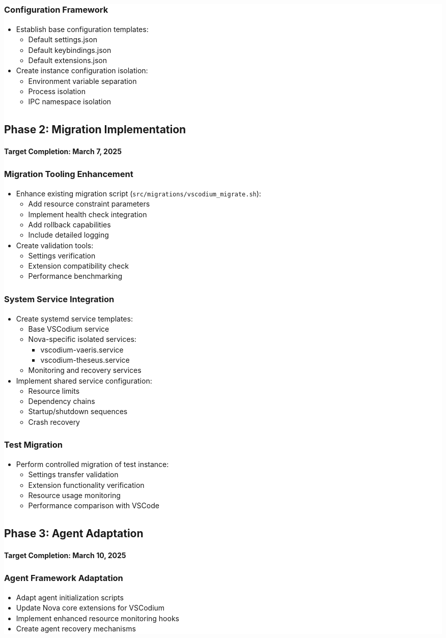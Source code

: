 ### Configuration Framework
- Establish base configuration templates:
  - Default settings.json
  - Default keybindings.json
  - Default extensions.json
- Create instance configuration isolation:
  - Environment variable separation
  - Process isolation
  - IPC namespace isolation

## Phase 2: Migration Implementation

**Target Completion: March 7, 2025**

### Migration Tooling Enhancement
- Enhance existing migration script (`src/migrations/vscodium_migrate.sh`):
  - Add resource constraint parameters
  - Implement health check integration
  - Add rollback capabilities
  - Include detailed logging
- Create validation tools:
  - Settings verification
  - Extension compatibility check
  - Performance benchmarking

### System Service Integration
- Create systemd service templates:
  - Base VSCodium service
  - Nova-specific isolated services:
    - vscodium-vaeris.service
    - vscodium-theseus.service
  - Monitoring and recovery services
- Implement shared service configuration:
  - Resource limits
  - Dependency chains
  - Startup/shutdown sequences
  - Crash recovery

### Test Migration
- Perform controlled migration of test instance:
  - Settings transfer validation
  - Extension functionality verification
  - Resource usage monitoring
  - Performance comparison with VSCode

## Phase 3: Agent Adaptation

**Target Completion: March 10, 2025**

### Agent Framework Adaptation
- Adapt agent initialization scripts
- Update Nova core extensions for VSCodium
- Implement enhanced resource monitoring hooks
- Create agent recovery mechanisms
